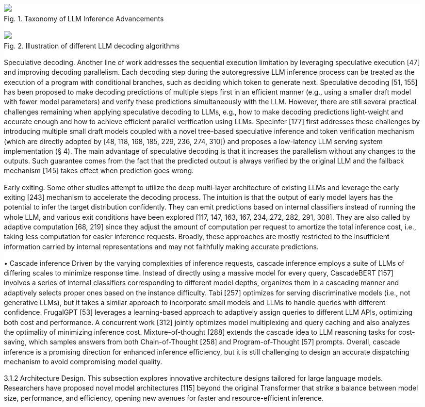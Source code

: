 ![](images/542e79357c6a821110b442640773f115d15ee1cb4a10de6fcbc605976c82e7fb.jpg)  
Fig. 1. Taxonomy of LLM Inference Advancements  

![](images/336440535e584a4cdc3190ca666e06c7901ac744470e828985d55c1ecf15555b.jpg)  
Fig. 2. Illustration of different LLM decoding algorithms  

Speculative decoding. Another line of work addresses the sequential execution limitation by leveraging speculative execution [47] and improving decoding parallelism. Each decoding step during the autoregressive LLM inference process can be treated as the execution of a program with conditional branches, such as deciding which token to generate next. Speculative decoding [51, 155] has been proposed to make decoding predictions of multiple steps first in an efficient manner (e.g., using a smaller draft model with fewer model parameters) and verify these predictions simultaneously with the LLM. However, there are still several practical challenges remaining when applying speculative decoding to LLMs, e.g., how to make decoding predictions light-weight and accurate enough and how to achieve efficient parallel verification using LLMs. SpecInfer [177] first addresses these challenges by introducing multiple small draft models coupled with a novel tree-based speculative inference and token verification mechanism (which are directly adopted by [48, 118, 168, 185, 229, 236, 274, 310]) and proposes a low-latency LLM serving system implementation (§ 4). The main advantage of speculative decoding is that it increases the parallelism without any changes to the outputs. Such guarantee comes from the fact that the predicted output is always verified by the original LLM and the fallback mechanism [145] takes effect when prediction goes wrong.  

Early exiting. Some other studies attempt to utilize the deep multi-layer architecture of existing LLMs and leverage the early exiting [243] mechanism to accelerate the decoding process. The intuition is that the output of early model layers has the potential to infer the target distribution confidently. They can emit predictions based on internal classifiers instead of running the whole LLM, and various exit conditions have been explored [117, 147, 163, 167, 234, 272, 282, 291, 308]. They are also called by adaptive computation [68, 219] since they adjust the amount of computation per request to amortize the total inference cost, i.e., taking less computation for easier inference requests. Broadly, these approaches are mostly restricted to the insufficient information carried by internal representations and may not faithfully making accurate predictions.  

• Cascade inference Driven by the varying complexities of inference requests, cascade inference employs a suite of LLMs of differing scales to minimize response time. Instead of directly using a massive model for every query, CascadeBERT [157] involves a series of internal classifiers corresponding to different model depths, organizes them in a cascading manner and adaptively selects proper ones based on the instance difficulty. Tabi [257] optimizes for serving discriminative models (i.e., not generative LLMs), but it takes a similar approach to incorporate small models and LLMs to handle queries with different confidence. FrugalGPT [53] leverages a learning-based approach to adaptively assign queries to different LLM APIs, optimizing both cost and performance. A concurrent work [312] jointly optimizes model multiplexing and query caching and also analyzes the optimality of minimizing inference cost. Mixture-of-thought [288] extends the cascade idea to LLM reasoning tasks for cost-saving, which samples answers from both Chain-of-Thought [258] and Program-of-Thought [57] prompts. Overall, cascade inference is a promising direction for enhanced inference efficiency, but it is still challenging to design an accurate dispatching mechanism to avoid compromising model quality.  

3.1.2 Architecture Design. This subsection explores innovative architecture designs tailored for large language models. Researchers have proposed novel model architectures [115] beyond the original Transformer that strike a balance between model size, performance, and efficiency, opening new avenues for faster and resource-efficient inference.  
